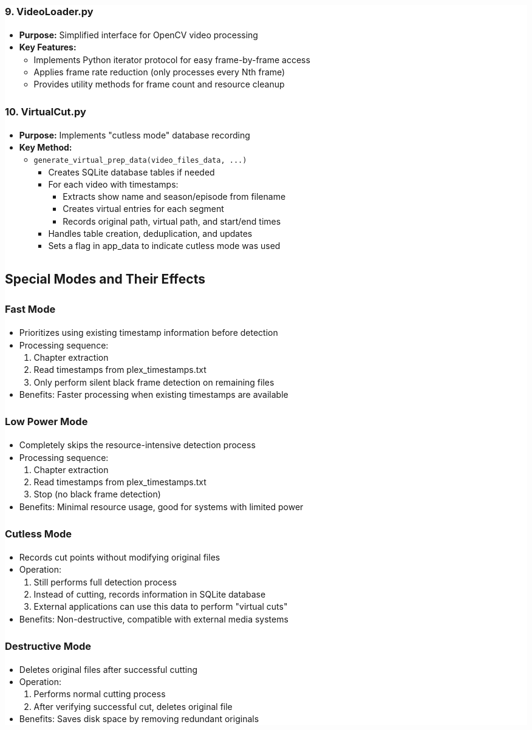 ### 9. VideoLoader.py
- **Purpose:** Simplified interface for OpenCV video processing
- **Key Features:**
  - Implements Python iterator protocol for easy frame-by-frame access
  - Applies frame rate reduction (only processes every Nth frame)
  - Provides utility methods for frame count and resource cleanup

### 10. VirtualCut.py
- **Purpose:** Implements "cutless mode" database recording
- **Key Method:**
  - `generate_virtual_prep_data(video_files_data, ...)`
    - Creates SQLite database tables if needed
    - For each video with timestamps:
      - Extracts show name and season/episode from filename
      - Creates virtual entries for each segment
      - Records original path, virtual path, and start/end times
    - Handles table creation, deduplication, and updates
    - Sets a flag in app_data to indicate cutless mode was used

## Special Modes and Their Effects

### Fast Mode
- Prioritizes using existing timestamp information before detection
- Processing sequence:
  1. Chapter extraction
  2. Read timestamps from plex_timestamps.txt
  3. Only perform silent black frame detection on remaining files
- Benefits: Faster processing when existing timestamps are available

### Low Power Mode
- Completely skips the resource-intensive detection process
- Processing sequence:
  1. Chapter extraction
  2. Read timestamps from plex_timestamps.txt
  3. Stop (no black frame detection)
- Benefits: Minimal resource usage, good for systems with limited power

### Cutless Mode
- Records cut points without modifying original files
- Operation:
  1. Still performs full detection process
  2. Instead of cutting, records information in SQLite database
  3. External applications can use this data to perform "virtual cuts"
- Benefits: Non-destructive, compatible with external media systems

### Destructive Mode
- Deletes original files after successful cutting
- Operation:
  1. Performs normal cutting process
  2. After verifying successful cut, deletes original file
- Benefits: Saves disk space by removing redundant originals
